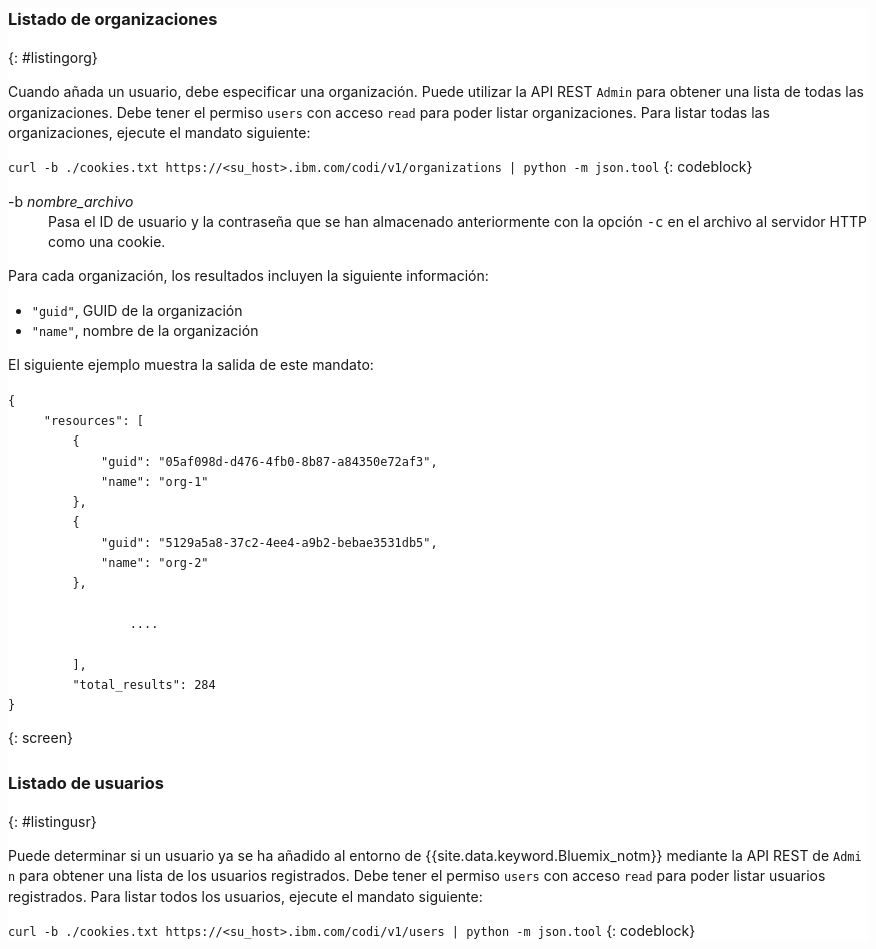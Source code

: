 ### Listado de organizaciones
{: #listingorg}

Cuando añada un usuario, debe especificar una organización. Puede utilizar la API REST `Admin` para obtener una lista de todas las organizaciones. Debe tener el permiso
`users` con acceso `read` para poder listar
organizaciones. Para listar todas las organizaciones, ejecute el mandato siguiente:

`curl -b ./cookies.txt https://<su_host>.ibm.com/codi/v1/organizations | python -m json.tool`
{: codeblock}

<dl class="parml">

<dt class="pt dlterm">-b <em>nombre_archivo</em></dt>
<dd class="pd">Pasa el ID de usuario y la contraseña que se han almacenado anteriormente con la opción <samp class="ph codeph">-c</samp> en el archivo al servidor HTTP como una cookie.</dd>

</dl>

Para cada organización, los resultados incluyen la siguiente información:
* `"guid"`, GUID de la organización
* `"name"`, nombre de la organización

El siguiente ejemplo muestra la salida de este mandato:
```
{
     "resources": [
         {
             "guid": "05af098d-d476-4fb0-8b87-a84350e72af3",
             "name": "org-1"
         },
         {
             "guid": "5129a5a8-37c2-4ee4-a9b2-bebae3531db5",
             "name": "org-2"
         },

		 		 ....

		 ],
		 "total_results": 284
}
```
{: screen}

### Listado de usuarios
{: #listingusr}

Puede determinar si un usuario ya se ha añadido al entorno de
{{site.data.keyword.Bluemix_notm}} mediante
la API REST de `Admin` para obtener una lista de los usuarios registrados. Debe tener
el permiso `users` con acceso `read` para poder listar usuarios registrados.
Para listar todos los usuarios, ejecute el mandato siguiente:

`curl -b ./cookies.txt https://<su_host>.ibm.com/codi/v1/users | python -m json.tool`
{: codeblock}
